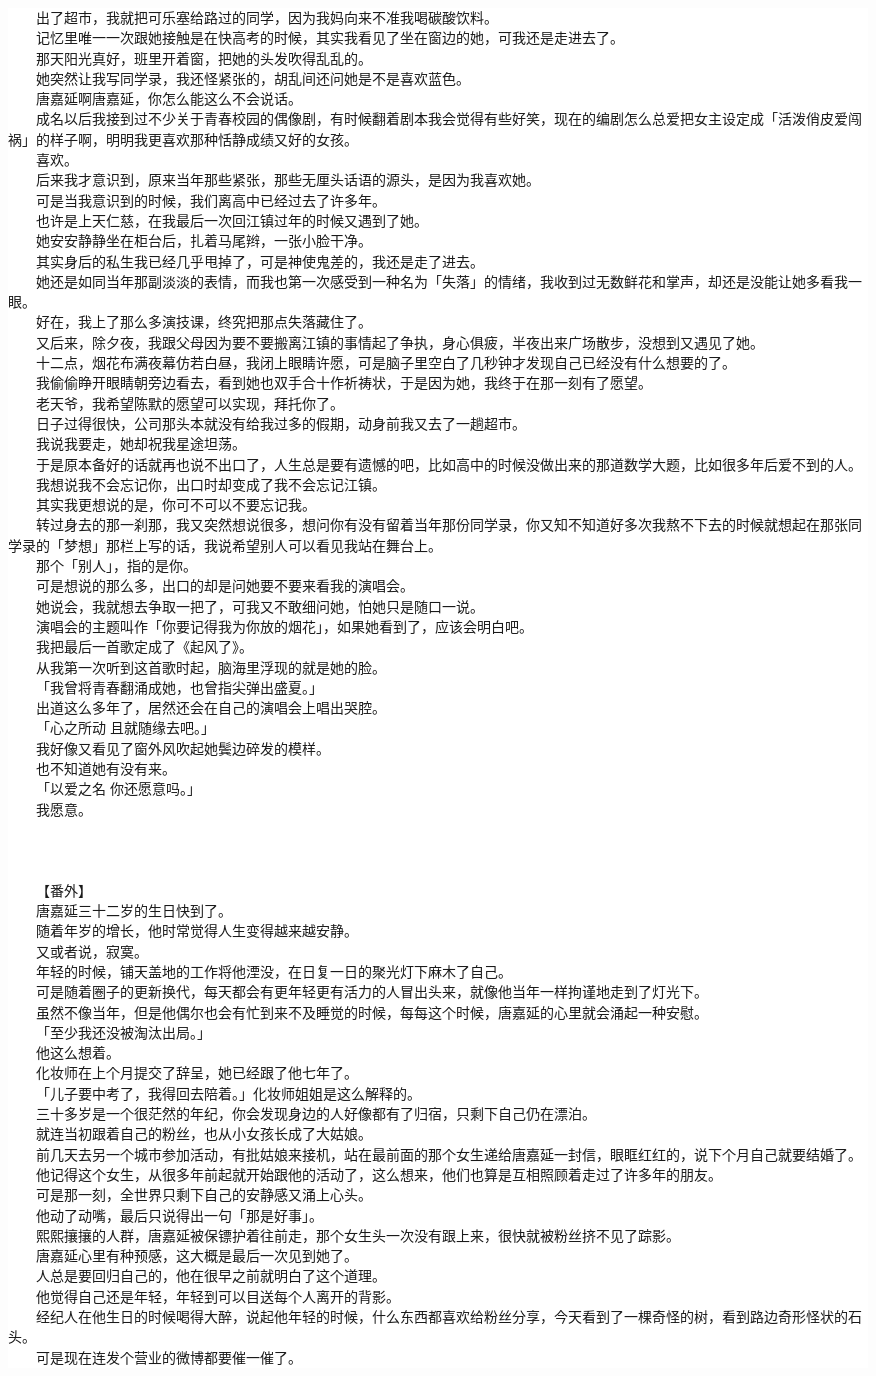 &emsp;&emsp;出了超市，我就把可乐塞给路过的同学，因为我妈向来不准我喝碳酸饮料。  
&emsp;&emsp;记忆里唯一一次跟她接触是在快高考的时候，其实我看见了坐在窗边的她，可我还是走进去了。  
&emsp;&emsp;那天阳光真好，班里开着窗，把她的头发吹得乱乱的。  
&emsp;&emsp;她突然让我写同学录，我还怪紧张的，胡乱间还问她是不是喜欢蓝色。  
&emsp;&emsp;唐嘉延啊唐嘉延，你怎么能这么不会说话。  
&emsp;&emsp;成名以后我接到过不少关于青春校园的偶像剧，有时候翻着剧本我会觉得有些好笑，现在的编剧怎么总爱把女主设定成「活泼俏皮爱闯祸」的样子啊，明明我更喜欢那种恬静成绩又好的女孩。  
&emsp;&emsp;喜欢。  
&emsp;&emsp;后来我才意识到，原来当年那些紧张，那些无厘头话语的源头，是因为我喜欢她。  
&emsp;&emsp;可是当我意识到的时候，我们离高中已经过去了许多年。  
&emsp;&emsp;也许是上天仁慈，在我最后一次回江镇过年的时候又遇到了她。  
&emsp;&emsp;她安安静静坐在柜台后，扎着马尾辫，一张小脸干净。  
&emsp;&emsp;其实身后的私生我已经几乎甩掉了，可是神使鬼差的，我还是走了进去。  
&emsp;&emsp;她还是如同当年那副淡淡的表情，而我也第一次感受到一种名为「失落」的情绪，我收到过无数鲜花和掌声，却还是没能让她多看我一眼。  
&emsp;&emsp;好在，我上了那么多演技课，终究把那点失落藏住了。  
&emsp;&emsp;又后来，除夕夜，我跟父母因为要不要搬离江镇的事情起了争执，身心俱疲，半夜出来广场散步，没想到又遇见了她。  
&emsp;&emsp;十二点，烟花布满夜幕仿若白昼，我闭上眼睛许愿，可是脑子里空白了几秒钟才发现自己已经没有什么想要的了。  
&emsp;&emsp;我偷偷睁开眼睛朝旁边看去，看到她也双手合十作祈祷状，于是因为她，我终于在那一刻有了愿望。  
&emsp;&emsp;老天爷，我希望陈默的愿望可以实现，拜托你了。  
&emsp;&emsp;日子过得很快，公司那头本就没有给我过多的假期，动身前我又去了一趟超市。  
&emsp;&emsp;我说我要走，她却祝我星途坦荡。  
&emsp;&emsp;于是原本备好的话就再也说不出口了，人生总是要有遗憾的吧，比如高中的时候没做出来的那道数学大题，比如很多年后爱不到的人。  
&emsp;&emsp;我想说我不会忘记你，出口时却变成了我不会忘记江镇。  
&emsp;&emsp;其实我更想说的是，你可不可以不要忘记我。  
&emsp;&emsp;转过身去的那一刹那，我又突然想说很多，想问你有没有留着当年那份同学录，你又知不知道好多次我熬不下去的时候就想起在那张同学录的「梦想」那栏上写的话，我说希望别人可以看见我站在舞台上。  
&emsp;&emsp;那个「别人」，指的是你。  
&emsp;&emsp;可是想说的那么多，出口的却是问她要不要来看我的演唱会。  
&emsp;&emsp;她说会，我就想去争取一把了，可我又不敢细问她，怕她只是随口一说。  
&emsp;&emsp;演唱会的主题叫作「你要记得我为你放的烟花」，如果她看到了，应该会明白吧。  
&emsp;&emsp;我把最后一首歌定成了《起风了》。  
&emsp;&emsp;从我第一次听到这首歌时起，脑海里浮现的就是她的脸。  
&emsp;&emsp;「我曾将青春翻涌成她，也曾指尖弹出盛夏。」  
&emsp;&emsp;出道这么多年了，居然还会在自己的演唱会上唱出哭腔。  
&emsp;&emsp;「心之所动 且就随缘去吧。」  
&emsp;&emsp;我好像又看见了窗外风吹起她鬓边碎发的模样。  
&emsp;&emsp;也不知道她有没有来。  
&emsp;&emsp;「以爱之名 你还愿意吗。」  
&emsp;&emsp;我愿意。  
&emsp;&emsp;   
&emsp;&emsp;   
&emsp;&emsp;   
&emsp;&emsp;【番外】  
&emsp;&emsp;唐嘉延三十二岁的生日快到了。  
&emsp;&emsp;随着年岁的增长，他时常觉得人生变得越来越安静。  
&emsp;&emsp;又或者说，寂寞。  
&emsp;&emsp;年轻的时候，铺天盖地的工作将他湮没，在日复一日的聚光灯下麻木了自己。  
&emsp;&emsp;可是随着圈子的更新换代，每天都会有更年轻更有活力的人冒出头来，就像他当年一样拘谨地走到了灯光下。  
&emsp;&emsp;虽然不像当年，但是他偶尔也会有忙到来不及睡觉的时候，每每这个时候，唐嘉延的心里就会涌起一种安慰。  
&emsp;&emsp;「至少我还没被淘汰出局。」  
&emsp;&emsp;他这么想着。  
&emsp;&emsp;化妆师在上个月提交了辞呈，她已经跟了他七年了。  
&emsp;&emsp;「儿子要中考了，我得回去陪着。」化妆师姐姐是这么解释的。  
&emsp;&emsp;三十多岁是一个很茫然的年纪，你会发现身边的人好像都有了归宿，只剩下自己仍在漂泊。  
&emsp;&emsp;就连当初跟着自己的粉丝，也从小女孩长成了大姑娘。  
&emsp;&emsp;前几天去另一个城市参加活动，有批姑娘来接机，站在最前面的那个女生递给唐嘉延一封信，眼眶红红的，说下个月自己就要结婚了。  
&emsp;&emsp;他记得这个女生，从很多年前起就开始跟他的活动了，这么想来，他们也算是互相照顾着走过了许多年的朋友。  
&emsp;&emsp;可是那一刻，全世界只剩下自己的安静感又涌上心头。  
&emsp;&emsp;他动了动嘴，最后只说得出一句「那是好事」。  
&emsp;&emsp;熙熙攘攘的人群，唐嘉延被保镖护着往前走，那个女生头一次没有跟上来，很快就被粉丝挤不见了踪影。  
&emsp;&emsp;唐嘉延心里有种预感，这大概是最后一次见到她了。  
&emsp;&emsp;人总是要回归自己的，他在很早之前就明白了这个道理。  
&emsp;&emsp;他觉得自己还是年轻，年轻到可以目送每个人离开的背影。  
&emsp;&emsp;经纪人在他生日的时候喝得大醉，说起他年轻的时候，什么东西都喜欢给粉丝分享，今天看到了一棵奇怪的树，看到路边奇形怪状的石头。  
&emsp;&emsp;可是现在连发个营业的微博都要催一催了。  